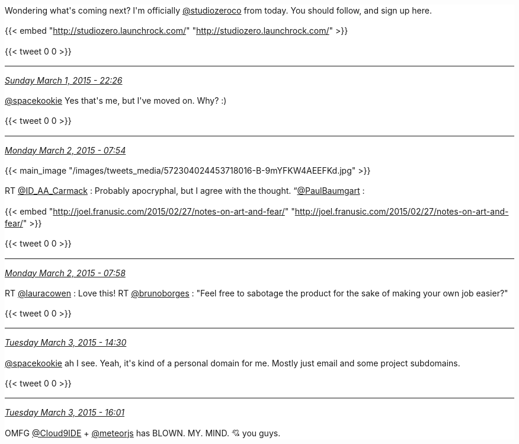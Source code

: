 Wondering what's coming next? I'm officially [@studiozeroco](https://twitter.com/@studiozeroco)  from today. You should follow, and sign up here.  

{{< embed "http://studiozero.launchrock.com/" "http://studiozero.launchrock.com/" >}}


{{< tweet 0 0 >}}

---

<p><a id="572160918693515264" href="#572160918693515264"><em title="2015-03-01T22:26:07.000+00:00">Sunday March 1, 2015 - 22:26</em></a></p>
      
[@spacekookie](https://twitter.com/@spacekookie)  Yes that's me, but I've moved on. Why? :)

{{< tweet 0 0 >}}

---

<p><a id="572304024453718016" href="#572304024453718016"><em title="2015-03-02T07:54:46.000+00:00">Monday March 2, 2015 - 07:54</em></a></p>
      {{< main_image "/images/tweets_media/572304024453718016-B-9mYFKW4AEEFKd.jpg" >}}
          
          
RT [@ID_AA_Carmack](https://twitter.com/@ID_AA_Carmack) : Probably apocryphal, but I agree with the thought.  “[@PaulBaumgart](https://twitter.com/@PaulBaumgart) :  

{{< embed "http://joel.franusic.com/2015/02/27/notes-on-art-and-fear/" "http://joel.franusic.com/2015/02/27/notes-on-art-and-fear/" >}}


{{< tweet 0 0 >}}

---

<p><a id="572304934735089664" href="#572304934735089664"><em title="2015-03-02T07:58:24.000+00:00">Monday March 2, 2015 - 07:58</em></a></p>
      
RT [@lauracowen](https://twitter.com/@lauracowen) : Love this! RT [@brunoborges](https://twitter.com/@brunoborges) : "Feel free to sabotage the product for the sake of making your own job easier?" 

 

{{< tweet 0 0 >}}

---

<p><a id="572765961855639554" href="#572765961855639554"><em title="2015-03-03T14:30:21.000+00:00">Tuesday March 3, 2015 - 14:30</em></a></p>
      
[@spacekookie](https://twitter.com/@spacekookie)  ah I see. Yeah, it's kind of a personal domain for me. Mostly just email and some project subdomains.

{{< tweet 0 0 >}}

---

<p><a id="572788902609739776" href="#572788902609739776"><em title="2015-03-03T16:01:30.000+00:00">Tuesday March 3, 2015 - 16:01</em></a></p>
      
OMFG [@Cloud9IDE](https://twitter.com/@Cloud9IDE)  + [@meteorjs](https://twitter.com/@meteorjs)  has BLOWN. MY. MIND. 💘 you guys.
